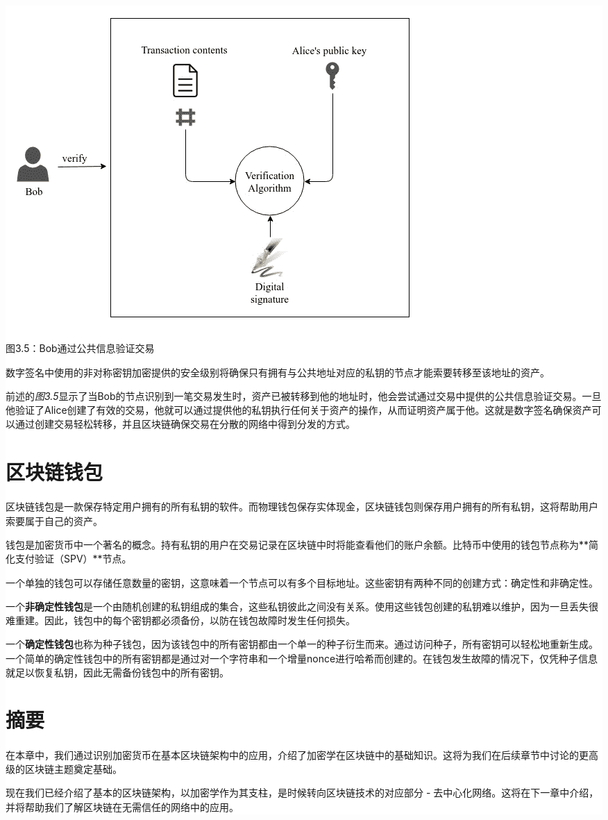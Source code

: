 ![](img/1e190536-4a69-45b4-9e40-d4c602c579dc.png)

图3.5：Bob通过公共信息验证交易

数字签名中使用的非对称密钥加密提供的安全级别将确保只有拥有与公共地址对应的私钥的节点才能索要转移至该地址的资产。

前述的*图3.5*显示了当Bob的节点识别到一笔交易发生时，资产已被转移到他的地址时，他会尝试通过交易中提供的公共信息验证交易。一旦他验证了Alice创建了有效的交易，他就可以通过提供他的私钥执行任何关于资产的操作，从而证明资产属于他。这就是数字签名确保资产可以通过创建交易轻松转移，并且区块链确保交易在分散的网络中得到分发的方式。

# 区块链钱包

区块链钱包是一款保存特定用户拥有的所有私钥的软件。而物理钱包保存实体现金，区块链钱包则保存用户拥有的所有私钥，这将帮助用户索要属于自己的资产。

钱包是加密货币中一个著名的概念。持有私钥的用户在交易记录在区块链中时将能查看他们的账户余额。比特币中使用的钱包节点称为**简化支付验证（SPV）**节点。

一个单独的钱包可以存储任意数量的密钥，这意味着一个节点可以有多个目标地址。这些密钥有两种不同的创建方式：确定性和非确定性。

一个**非确定性钱包**是一个由随机创建的私钥组成的集合，这些私钥彼此之间没有关系。使用这些钱包创建的私钥难以维护，因为一旦丢失很难重建。因此，钱包中的每个密钥都必须备份，以防在钱包故障时发生任何损失。

一个**确定性钱包**也称为种子钱包，因为该钱包中的所有密钥都由一个单一的种子衍生而来。通过访问种子，所有密钥可以轻松地重新生成。一个简单的确定性钱包中的所有密钥都是通过对一个字符串和一个增量nonce进行哈希而创建的。在钱包发生故障的情况下，仅凭种子信息就足以恢复私钥，因此无需备份钱包中的所有密钥。

# 摘要

在本章中，我们通过识别加密货币在基本区块链架构中的应用，介绍了加密学在区块链中的基础知识。这将为我们在后续章节中讨论的更高级的区块链主题奠定基础。

现在我们已经介绍了基本的区块链架构，以加密学作为其支柱，是时候转向区块链技术的对应部分 - 去中心化网络。这将在下一章中介绍，并将帮助我们了解区块链在无需信任的网络中的应用。
